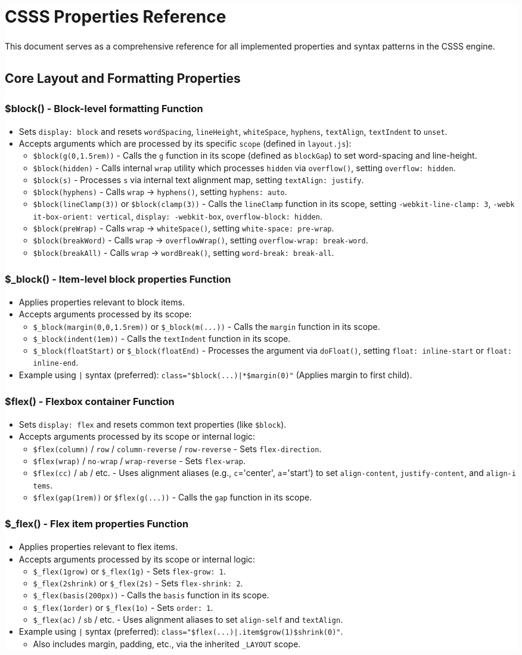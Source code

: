 # CSSS Properties Reference

This document serves as a comprehensive reference for all implemented properties and syntax patterns in the CSSS engine.

## Core Layout and Formatting Properties

### $block() - Block-level formatting Function

- Sets `display: block` and resets `wordSpacing`, `lineHeight`, `whiteSpace`, `hyphens`, `textAlign`, `textIndent` to `unset`.
- Accepts arguments which are processed by its specific `scope` (defined in `layout.js`):
  - `$block(g(0,1.5rem))` - Calls the `g` function in its scope (defined as `blockGap`) to set word-spacing and line-height.
  - `$block(hidden)` - Calls internal `wrap` utility which processes `hidden` via `overflow()`, setting `overflow: hidden`.
  - `$block(s)` - Processes `s` via internal text alignment map, setting `textAlign: justify`.
  - `$block(hyphens)` - Calls `wrap` -> `hyphens()`, setting `hyphens: auto`.
  - `$block(lineClamp(3))` or `$block(clamp(3))` - Calls the `lineClamp` function in its scope, setting `-webkit-line-clamp: 3`, `-webkit-box-orient: vertical`, `display: -webkit-box`, `overflow-block: hidden`.
  - `$block(preWrap)` - Calls `wrap` -> `whiteSpace()`, setting `white-space: pre-wrap`.
  - `$block(breakWord)` - Calls `wrap` -> `overflowWrap()`, setting `overflow-wrap: break-word`.
  - `$block(breakAll)` - Calls `wrap` -> `wordBreak()`, setting `word-break: break-all`.

### $_block() - Item-level block properties Function

- Applies properties relevant to block items.
- Accepts arguments processed by its scope:
  - `$_block(margin(0,0,1.5rem))` or `$_block(m(...))` - Calls the `margin` function in its scope.
  - `$_block(indent(1em))` - Calls the `textIndent` function in its scope.
  - `$_block(floatStart)` or `$_block(floatEnd)` - Processes the argument via `doFloat()`, setting `float: inline-start` or `float: inline-end`.
- Example using `|` syntax (preferred): `class="$block(...)|*$margin(0)"` (Applies margin to first child).

### $flex() - Flexbox container Function

- Sets `display: flex` and resets common text properties (like `$block`).
- Accepts arguments processed by its scope or internal logic:
  - `$flex(column)` / `row` / `column-reverse` / `row-reverse` - Sets `flex-direction`.
  - `$flex(wrap)` / `no-wrap` / `wrap-reverse` - Sets `flex-wrap`.
  - `$flex(cc)` / `ab` / etc. - Uses alignment aliases (e.g., `c`='center', `a`='start') to set `align-content`, `justify-content`, and `align-items`.
  - `$flex(gap(1rem))` or `$flex(g(...))` - Calls the `gap` function in its scope.

### $_flex() - Flex item properties Function

- Applies properties relevant to flex items.
- Accepts arguments processed by its scope or internal logic:
  - `$_flex(1grow)` or `$_flex(1g)` - Sets `flex-grow: 1`.
  - `$_flex(2shrink)` or `$_flex(2s)` - Sets `flex-shrink: 2`.
  - `$_flex(basis(200px))` - Calls the `basis` function in its scope.
  - `$_flex(1order)` or `$_flex(1o)` - Sets `order: 1`.
  - `$_flex(ac)` / `sb` / etc. - Uses alignment aliases to set `align-self` and `textAlign`.
- Example using `|` syntax (preferred): `class="$flex(...)|.item$grow(1)$shrink(0)"`.
  - Also includes margin, padding, etc., via the inherited `_LAYOUT` scope.
